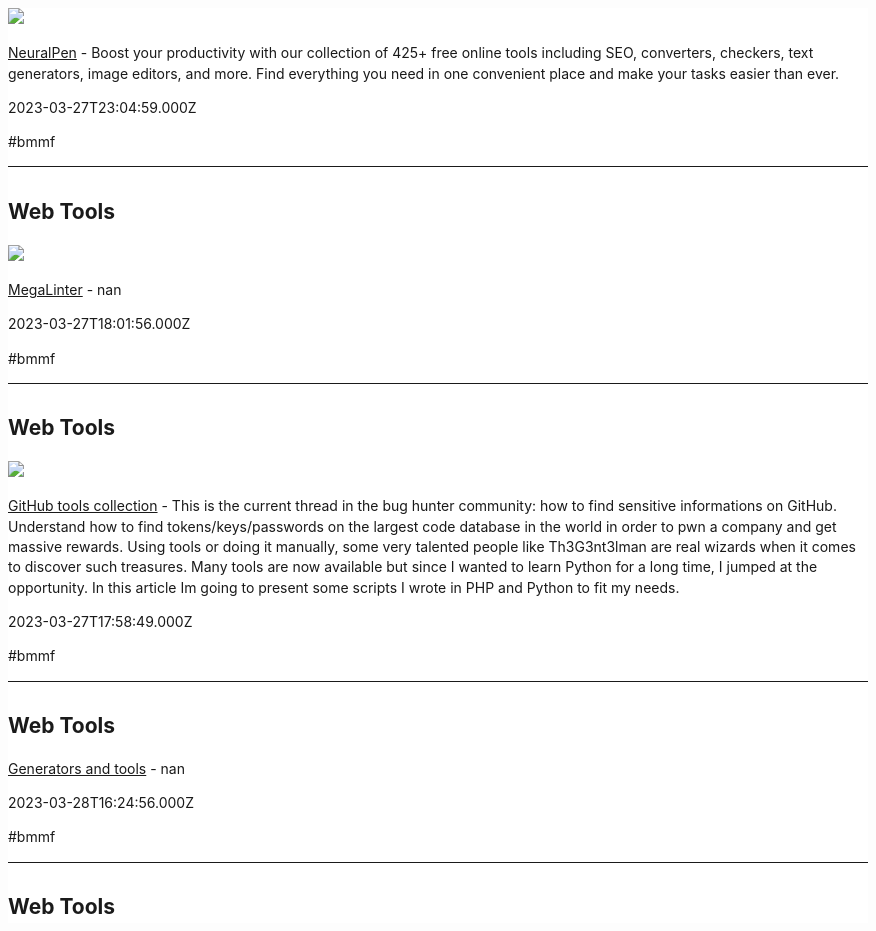 ![](https://neuralpen.net/uploads/main/e8bf6349c579101617eefa0ce6258f62.png)

[NeuralPen](https://neuralpen.net) - Boost your productivity with our collection of 425+ free online tools including SEO, converters, checkers, text generators, image editors, and more. Find everything you need in one convenient place and make your tasks easier than ever.

2023-03-27T23:04:59.000Z

#bmmf

---

## Web Tools

![](https://github.com/oxsecurity/megalinter/raw/main/docs/assets/images/mega-linter-logo.png)

[MegaLinter](https://megalinter.io/latest) - nan

2023-03-27T18:01:56.000Z

#bmmf

---

## Web Tools

![](https://10degres.net/images/github-whitehat.jpg)

[GitHub tools collection](https://10degres.net/github-tools-collection) - This is the current thread in the bug hunter community: how to find sensitive informations on GitHub. Understand how to find tokens/keys/passwords on the largest code database in the world in order to pwn a company and get massive rewards. Using tools or doing it manually, some very talented people like Th3G3nt3lman are real wizards when it comes to discover such treasures. Many tools are now available but since I wanted to learn Python for a long time, I jumped at the opportunity. In this article Im going to present some scripts I wrote in PHP and Python to fit my needs.

2023-03-27T17:58:49.000Z

#bmmf

---

## Web Tools

[Generators and tools](https://toolki.com/en) - nan

2023-03-28T16:24:56.000Z

#bmmf

---

## Web Tools
